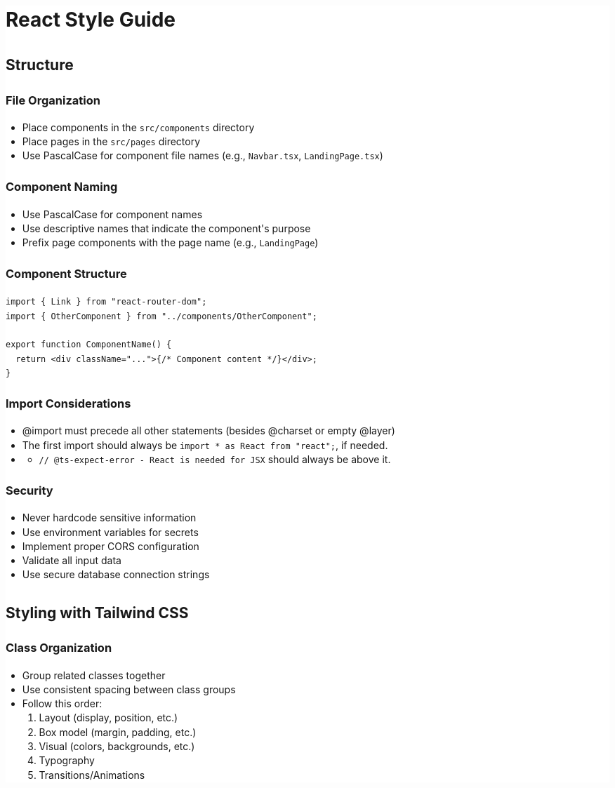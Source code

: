 # React Style Guide

## Structure

### File Organization

- Place components in the `src/components` directory
- Place pages in the `src/pages` directory
- Use PascalCase for component file names (e.g., `Navbar.tsx`, `LandingPage.tsx`)

### Component Naming

- Use PascalCase for component names
- Use descriptive names that indicate the component's purpose
- Prefix page components with the page name (e.g., `LandingPage`)

### Component Structure

```tsx
import { Link } from "react-router-dom";
import { OtherComponent } from "../components/OtherComponent";

export function ComponentName() {
  return <div className="...">{/* Component content */}</div>;
}
```

### Import Considerations

- @import must precede all other statements (besides @charset or empty @layer)
- The first import should always be `import * as React from "react";`, if needed.
- - `// @ts-expect-error - React is needed for JSX` should always be above it.

### Security

- Never hardcode sensitive information
- Use environment variables for secrets
- Implement proper CORS configuration
- Validate all input data
- Use secure database connection strings

## Styling with Tailwind CSS

### Class Organization

- Group related classes together
- Use consistent spacing between class groups
- Follow this order:
  1. Layout (display, position, etc.)
  2. Box model (margin, padding, etc.)
  3. Visual (colors, backgrounds, etc.)
  4. Typography
  5. Transitions/Animations
